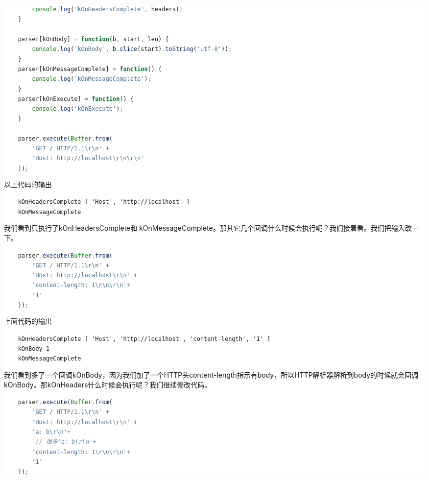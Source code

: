 ```js
        console.log('kOnHeadersComplete', headers);  
    }  
      
    parser[kOnBody] = function(b, start, len) {  
        console.log('kOnBody', b.slice(start).toString('utf-8'));  
    }  
    parser[kOnMessageComplete] = function() {  
        console.log('kOnMessageComplete');  
    }  
    parser[kOnExecute] = function() {  
        console.log('kOnExecute');  
    }  
      
    parser.execute(Buffer.from(  
        'GET / HTTP/1.1\r\n' +  
        'Host: http://localhost\r\n\r\n'   
    ));  
```

以上代码的输出

```text
    kOnHeadersComplete [ 'Host', 'http://localhost' ]  
    kOnMessageComplete  
```

我们看到只执行了kOnHeadersComplete和 kOnMessageComplete。那其它几个回调什么时候会执行呢？我们接着看。我们把输入改一下。

```js
    parser.execute(Buffer.from(  
        'GET / HTTP/1.1\r\n' +  
        'Host: http://localhost\r\n' +  
        'content-length: 1\r\n\r\n'+  
        '1'  
    ));  
```

上面代码的输出

```text
    kOnHeadersComplete [ 'Host', 'http://localhost', 'content-length', '1' ]  
    kOnBody 1  
    kOnMessageComplete  
```

我们看到多了一个回调kOnBody，因为我们加了一个HTTP头content-length指示有body，所以HTTP解析器解析到body的时候就会回调kOnBody。那kOnHeaders什么时候会执行呢？我们继续修改代码。

```js
    parser.execute(Buffer.from(  
        'GET / HTTP/1.1\r\n' +  
        'Host: http://localhost\r\n' +  
        'a: b\r\n'+  
         // 很多'a: b\r\n'+
        'content-length: 1\r\n\r\n'+  
        '1'  
    ));  
```

